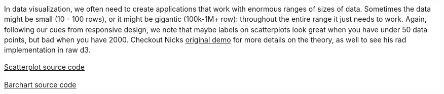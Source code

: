 In data visualization, we often need to create applications that work with enormous ranges of sizes of data. Sometimes the data might be small (10 - 100 rows), or it might be gigantic (100k-1M+ row): throughout the entire range it just needs to work. Again, following our cues from responsive design, we note that maybe labels on scatterplots look great when you have under 50 data points, but bad when you have 2000. Checkout Nicks [original demo](http://nrabinowitz.github.io/rdv/) for more details on the theory, as well to see his rad implementation in raw d3.

[Scatterplot source code](https://github.com/uber/react-vis/blob/master/packages/showcase/examples/responsive-vis/responsive-scatterplot.js)

[Barchart source code](https://github.com/uber/react-vis/blob/master/packages/showcase/examples/responsive-vis/responsive-bar-chart.js)






